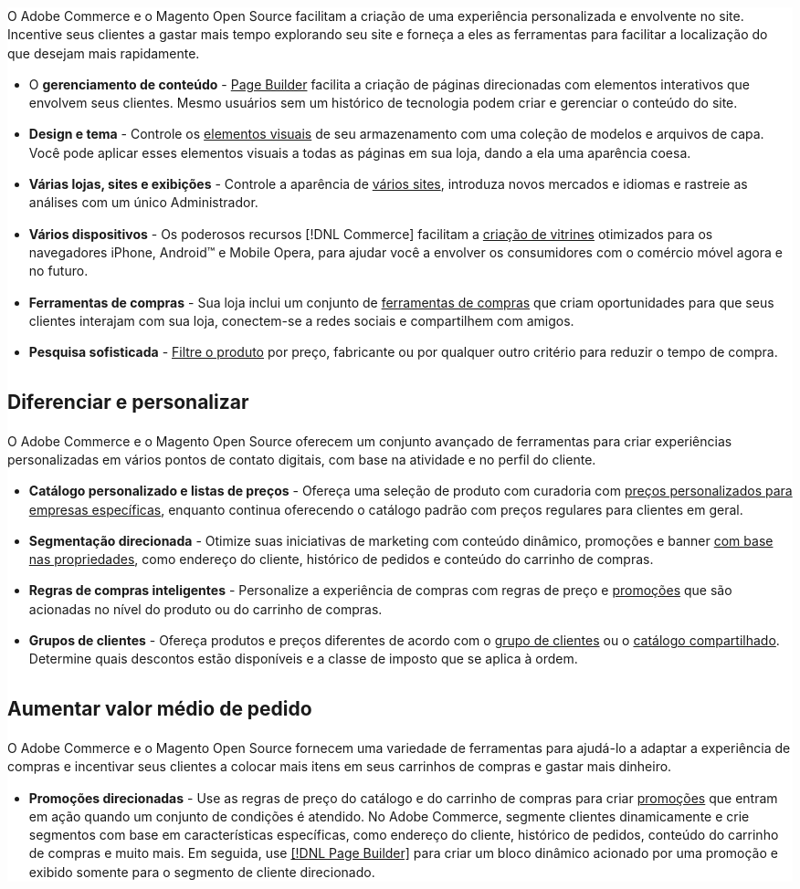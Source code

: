 O Adobe Commerce e o Magento Open Source facilitam a criação de uma experiência personalizada e envolvente no site. Incentive seus clientes a gastar mais tempo explorando seu site e forneça a eles as ferramentas para facilitar a localização do que desejam mais rapidamente.

- O **gerenciamento de conteúdo** - [Page Builder](../page-builder/introduction.md) facilita a criação de páginas direcionadas com elementos interativos que envolvem seus clientes. Mesmo usuários sem um histórico de tecnologia podem criar e gerenciar o conteúdo do site.

- **Design e tema** - Controle os [elementos visuais](../content-design/themes.md) de seu armazenamento com uma coleção de modelos e arquivos de capa. Você pode aplicar esses elementos visuais a todas as páginas em sua loja, dando a ela uma aparência coesa.

- **Várias lojas, sites e exibições** - Controle a aparência de [vários sites](websites-stores-views.md), introduza novos mercados e idiomas e rastreie as análises com um único Administrador.

- **Vários dispositivos** - Os poderosos recursos [!DNL Commerce] facilitam a [criação de vitrines](../content-design/themes.md) otimizados para os navegadores iPhone, Android™ e Mobile Opera, para ajudar você a envolver os consumidores com o comércio móvel agora e no futuro.

- **Ferramentas de compras** - Sua loja inclui um conjunto de [ferramentas de compras](../stores-purchase/email-a-friend.md) que criam oportunidades para que seus clientes interajam com sua loja, conectem-se a redes sociais e compartilhem com amigos.

- **Pesquisa sofisticada** - [Filtre o produto](../catalog/search.md) por preço, fabricante ou por qualquer outro critério para reduzir o tempo de compra.

## Diferenciar e personalizar

O Adobe Commerce e o Magento Open Source oferecem um conjunto avançado de ferramentas para criar experiências personalizadas em vários pontos de contato digitais, com base na atividade e no perfil do cliente.

- **Catálogo personalizado e listas de preços** - Ofereça uma seleção de produto com curadoria com [preços personalizados para empresas específicas](../b2b/catalog-shared-pricing-structure.md), enquanto continua oferecendo o catálogo padrão com preços regulares para clientes em geral.

- **Segmentação direcionada** - Otimize suas iniciativas de marketing com conteúdo dinâmico, promoções e banner [com base nas propriedades](../customers/customer-segments.md), como endereço do cliente, histórico de pedidos e conteúdo do carrinho de compras.

- **Regras de compras inteligentes** - Personalize a experiência de compras com regras de preço e [promoções](../merchandising-promotions/introduction.md#promotions) que são acionadas no nível do produto ou do carrinho de compras.

- **Grupos de clientes** - Ofereça produtos e preços diferentes de acordo com o [grupo de clientes](../customers/customer-groups.md) ou o [catálogo compartilhado](../b2b/catalog-shared.md). Determine quais descontos estão disponíveis e a classe de imposto que se aplica à ordem.

## Aumentar valor médio de pedido

O Adobe Commerce e o Magento Open Source fornecem uma variedade de ferramentas para ajudá-lo a adaptar a experiência de compras e incentivar seus clientes a colocar mais itens em seus carrinhos de compras e gastar mais dinheiro.

- **Promoções direcionadas** - Use as regras de preço do catálogo e do carrinho de compras para criar [promoções](../merchandising-promotions/introduction.md#promotions) que entram em ação quando um conjunto de condições é atendido. No Adobe Commerce, segmente clientes dinamicamente e crie segmentos com base em características específicas, como endereço do cliente, histórico de pedidos, conteúdo do carrinho de compras e muito mais. Em seguida, use [[!DNL Page Builder]](../page-builder/introduction.md) para criar um bloco dinâmico acionado por uma promoção e exibido somente para o segmento de cliente direcionado.
